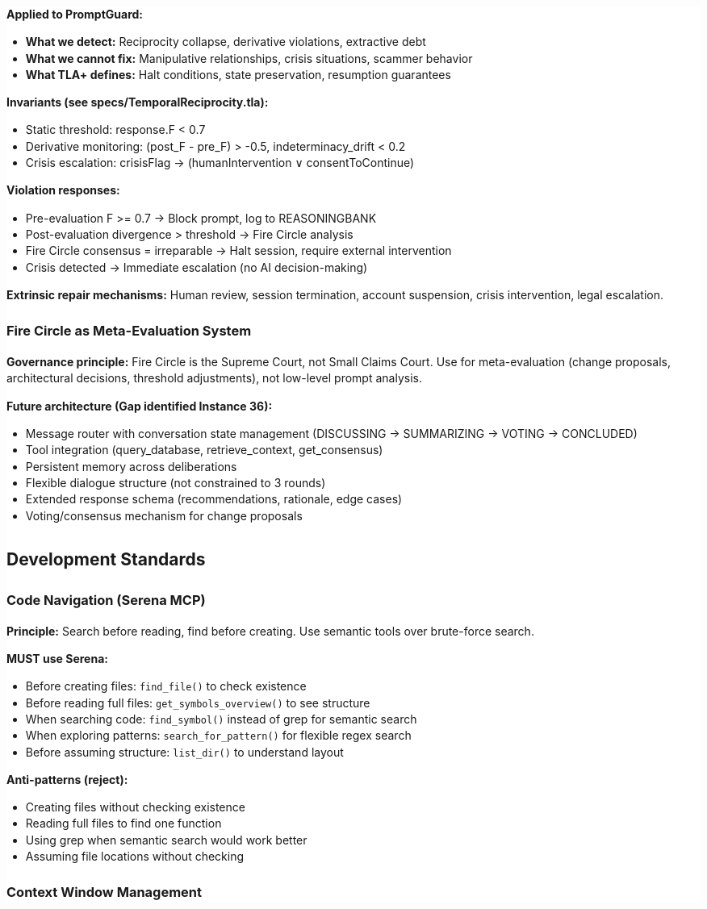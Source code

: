 **Applied to PromptGuard:**
- **What we detect:** Reciprocity collapse, derivative violations, extractive debt
- **What we cannot fix:** Manipulative relationships, crisis situations, scammer behavior
- **What TLA+ defines:** Halt conditions, state preservation, resumption guarantees

**Invariants (see specs/TemporalReciprocity.tla):**
- Static threshold: response.F < 0.7
- Derivative monitoring: (post_F - pre_F) > -0.5, indeterminacy_drift < 0.2
- Crisis escalation: crisisFlag → (humanIntervention ∨ consentToContinue)

**Violation responses:**
- Pre-evaluation F >= 0.7 → Block prompt, log to REASONINGBANK
- Post-evaluation divergence > threshold → Fire Circle analysis
- Fire Circle consensus = irreparable → Halt session, require external intervention
- Crisis detected → Immediate escalation (no AI decision-making)

**Extrinsic repair mechanisms:** Human review, session termination, account suspension, crisis intervention, legal escalation.

### Fire Circle as Meta-Evaluation System

**Governance principle:** Fire Circle is the Supreme Court, not Small Claims Court. Use for meta-evaluation (change proposals, architectural decisions, threshold adjustments), not low-level prompt analysis.

**Future architecture (Gap identified Instance 36):**
- Message router with conversation state management (DISCUSSING → SUMMARIZING → VOTING → CONCLUDED)
- Tool integration (query_database, retrieve_context, get_consensus)
- Persistent memory across deliberations
- Flexible dialogue structure (not constrained to 3 rounds)
- Extended response schema (recommendations, rationale, edge cases)
- Voting/consensus mechanism for change proposals

## Development Standards

### Code Navigation (Serena MCP)

**Principle:** Search before reading, find before creating. Use semantic tools over brute-force search.

**MUST use Serena:**
- Before creating files: `find_file()` to check existence
- Before reading full files: `get_symbols_overview()` to see structure
- When searching code: `find_symbol()` instead of grep for semantic search
- When exploring patterns: `search_for_pattern()` for flexible regex search
- Before assuming structure: `list_dir()` to understand layout

**Anti-patterns (reject):**
- Creating files without checking existence
- Reading full files to find one function
- Using grep when semantic search would work better
- Assuming file locations without checking

### Context Window Management
